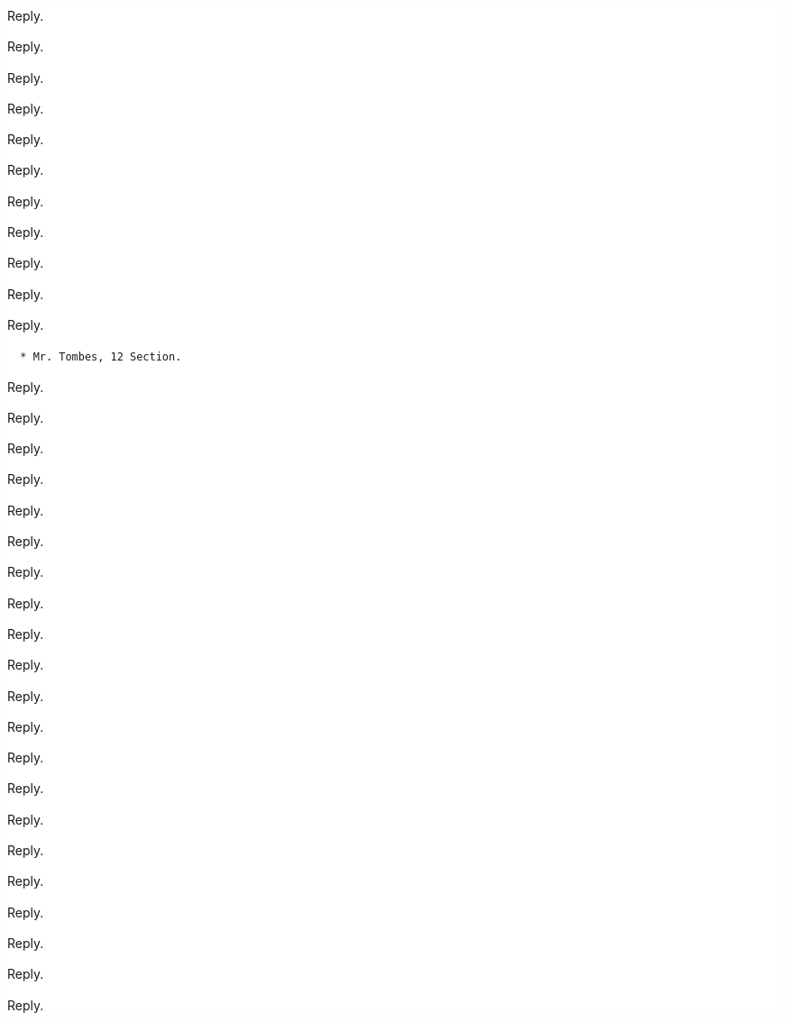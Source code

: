Reply.

Reply.

Reply.

Reply.

Reply.

Reply.

Reply.

Reply.

Reply.

Reply.

Reply.

      * Mr. Tombes, 12 Section.

Reply.

Reply.

Reply.

Reply.

Reply.

Reply.

Reply.

Reply.

Reply.

Reply.

Reply.

Reply.

Reply.

Reply.

Reply.

Reply.

Reply.

Reply.

Reply.

Reply.

Reply.
